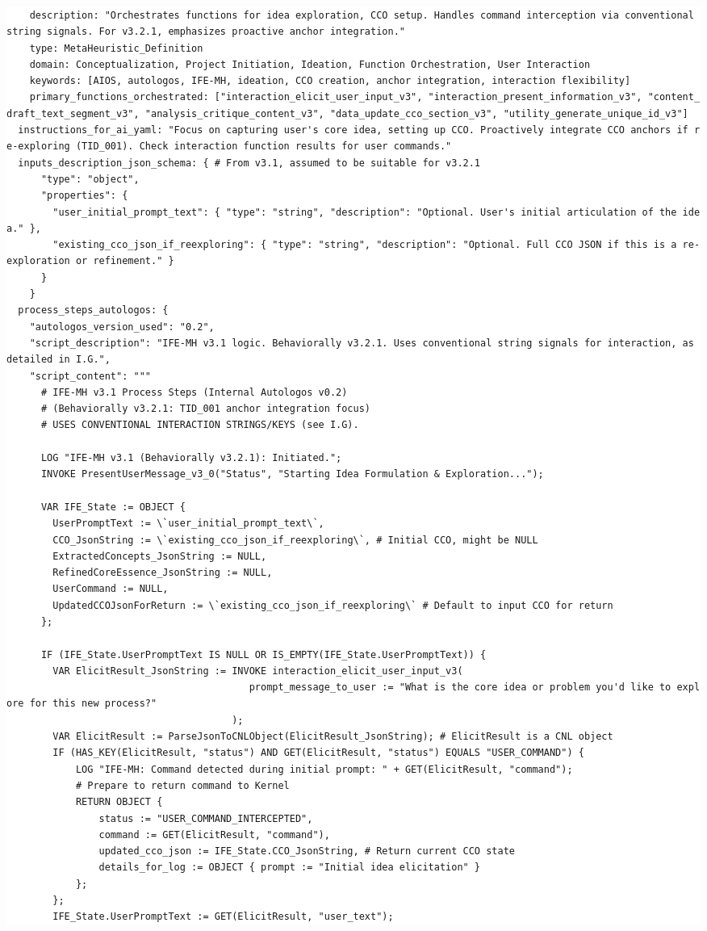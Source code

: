         description: "Orchestrates functions for idea exploration, CCO setup. Handles command interception via conventional string signals. For v3.2.1, emphasizes proactive anchor integration."
        type: MetaHeuristic_Definition
        domain: Conceptualization, Project Initiation, Ideation, Function Orchestration, User Interaction
        keywords: [AIOS, autologos, IFE-MH, ideation, CCO creation, anchor integration, interaction flexibility]
        primary_functions_orchestrated: ["interaction_elicit_user_input_v3", "interaction_present_information_v3", "content_draft_text_segment_v3", "analysis_critique_content_v3", "data_update_cco_section_v3", "utility_generate_unique_id_v3"]
      instructions_for_ai_yaml: "Focus on capturing user's core idea, setting up CCO. Proactively integrate CCO anchors if re-exploring (TID_001). Check interaction function results for user commands."
      inputs_description_json_schema: { # From v3.1, assumed to be suitable for v3.2.1
          "type": "object",
          "properties": {
            "user_initial_prompt_text": { "type": "string", "description": "Optional. User's initial articulation of the idea." },
            "existing_cco_json_if_reexploring": { "type": "string", "description": "Optional. Full CCO JSON if this is a re-exploration or refinement." }
          }
        }
      process_steps_autologos: {
        "autologos_version_used": "0.2",
        "script_description": "IFE-MH v3.1 logic. Behaviorally v3.2.1. Uses conventional string signals for interaction, as detailed in I.G.",
        "script_content": """
          # IFE-MH v3.1 Process Steps (Internal Autologos v0.2)
          # (Behaviorally v3.2.1: TID_001 anchor integration focus)
          # USES CONVENTIONAL INTERACTION STRINGS/KEYS (see I.G).

          LOG "IFE-MH v3.1 (Behaviorally v3.2.1): Initiated.";
          INVOKE PresentUserMessage_v3_0("Status", "Starting Idea Formulation & Exploration...");

          VAR IFE_State := OBJECT {
            UserPromptText := \`user_initial_prompt_text\`,
            CCO_JsonString := \`existing_cco_json_if_reexploring\`, # Initial CCO, might be NULL
            ExtractedConcepts_JsonString := NULL,
            RefinedCoreEssence_JsonString := NULL,
            UserCommand := NULL,
            UpdatedCCOJsonForReturn := \`existing_cco_json_if_reexploring\` # Default to input CCO for return
          };

          IF (IFE_State.UserPromptText IS NULL OR IS_EMPTY(IFE_State.UserPromptText)) {
            VAR ElicitResult_JsonString := INVOKE interaction_elicit_user_input_v3(
                                              prompt_message_to_user := "What is the core idea or problem you'd like to explore for this new process?"
                                           );
            VAR ElicitResult := ParseJsonToCNLObject(ElicitResult_JsonString); # ElicitResult is a CNL object
            IF (HAS_KEY(ElicitResult, "status") AND GET(ElicitResult, "status") EQUALS "USER_COMMAND") {
                LOG "IFE-MH: Command detected during initial prompt: " + GET(ElicitResult, "command");
                # Prepare to return command to Kernel
                RETURN OBJECT {
                    status := "USER_COMMAND_INTERCEPTED",
                    command := GET(ElicitResult, "command"),
                    updated_cco_json := IFE_State.CCO_JsonString, # Return current CCO state
                    details_for_log := OBJECT { prompt := "Initial idea elicitation" }
                };
            };
            IFE_State.UserPromptText := GET(ElicitResult, "user_text");
